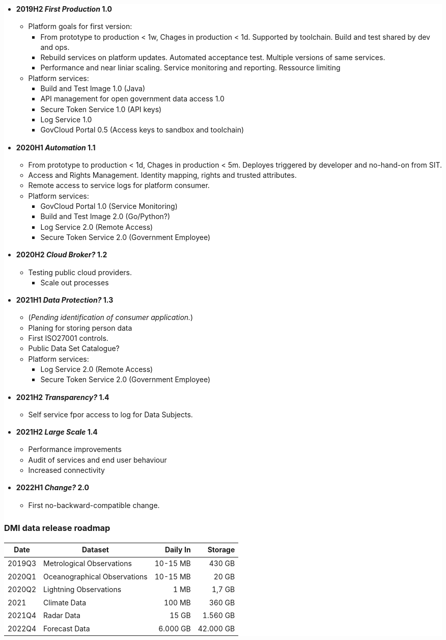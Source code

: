 - **2019H2 _First Production_ 1.0**
  - Platform goals for first version:
    - From prototype to production < 1w, Chages in production < 1d. Supported by toolchain. Build and test shared by dev and ops.
    - Rebuild services on platform updates. Automated acceptance test. Multiple versions of same services.
    - Performance and near liniar scaling. Service monitoring and reporting. Ressource limiting
  - Platform services:
    - Build and Test Image 1.0 (Java)
    - API management for open government data access 1.0
    - Secure Token Service 1.0 (API keys)
    - Log Service 1.0
    - GovCloud Portal 0.5 (Access keys to sandbox and toolchain)

- **2020H1 _Automation_ 1.1**
  - From prototype to production < 1d, Chages in production < 5m. Deployes triggered by developer and no-hand-on from SIT.
  - Access and Rights Management. Identity mapping, rights and trusted attributes.
  - Remote access to service logs for platform consumer.
  - Platform services:
    - GovCloud Portal 1.0 (Service Monitoring)
    - Build and Test Image 2.0 (Go/Python?)
    - Log Service 2.0 (Remote Access)
    - Secure Token Service 2.0 (Government Employee)

- **2020H2 _Cloud Broker?_ 1.2**
  - Testing public cloud providers.
    - Scale out processes


- **2021H1 _Data Protection?_ 1.3**
  - (*Pending identification of consumer application.*)
  - Planing for storing person data
  - First ISO27001 controls.
  - Public Data Set Catalogue?
  - Platform services:
    - Log Service 2.0 (Remote Access)
    - Secure Token Service 2.0 (Government Employee)

- **2021H2 _Transparency?_ 1.4**
  - Self service fpor access to log for Data Subjects.

- **2021H2 _Large Scale_ 1.4**
  - Performance improvements
  - Audit of services and end user behaviour
  - Increased connectivity

- **2022H1 _Change?_ 2.0**
  - First no-backward-compatible change.


### DMI data release roadmap

  | Date | Dataset | Daily In | Storage |
  |---|-----------|-------:|-------:|
  | 2019Q3 | Metrological Observations | 10-15 MB | 430 GB
  | 2020Q1 | Oceanographical Observations | 10-15 MB | 20 GB
  | 2020Q2 | Lightning Observations | 1 MB | 1,7 GB
  | 2021   | Climate Data | 100 MB | 360 GB
  | 2021Q4 | Radar Data | 15 GB | 1.560 GB
  | 2022Q4 | Forecast Data | 6.000 GB | 42.000 GB
